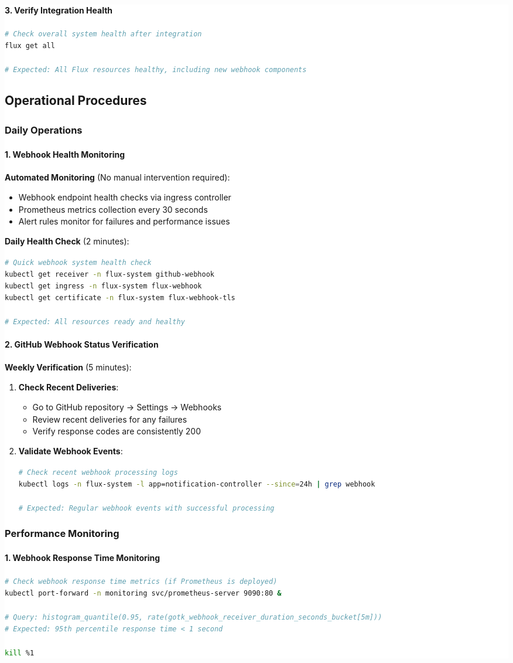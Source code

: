 #### 3. Verify Integration Health

```bash
# Check overall system health after integration
flux get all

# Expected: All Flux resources healthy, including new webhook components
```

## Operational Procedures

### Daily Operations

#### 1. Webhook Health Monitoring

**Automated Monitoring** (No manual intervention required):

- Webhook endpoint health checks via ingress controller
- Prometheus metrics collection every 30 seconds
- Alert rules monitor for failures and performance issues

**Daily Health Check** (2 minutes):

```bash
# Quick webhook system health check
kubectl get receiver -n flux-system github-webhook
kubectl get ingress -n flux-system flux-webhook
kubectl get certificate -n flux-system flux-webhook-tls

# Expected: All resources ready and healthy
```

#### 2. GitHub Webhook Status Verification

**Weekly Verification** (5 minutes):

1. **Check Recent Deliveries**:
   - Go to GitHub repository → Settings → Webhooks
   - Review recent deliveries for any failures
   - Verify response codes are consistently 200

2. **Validate Webhook Events**:

   ```bash
   # Check recent webhook processing logs
   kubectl logs -n flux-system -l app=notification-controller --since=24h | grep webhook

   # Expected: Regular webhook events with successful processing
   ```

### Performance Monitoring

#### 1. Webhook Response Time Monitoring

```bash
# Check webhook response time metrics (if Prometheus is deployed)
kubectl port-forward -n monitoring svc/prometheus-server 9090:80 &

# Query: histogram_quantile(0.95, rate(gotk_webhook_receiver_duration_seconds_bucket[5m]))
# Expected: 95th percentile response time < 1 second

kill %1
```

